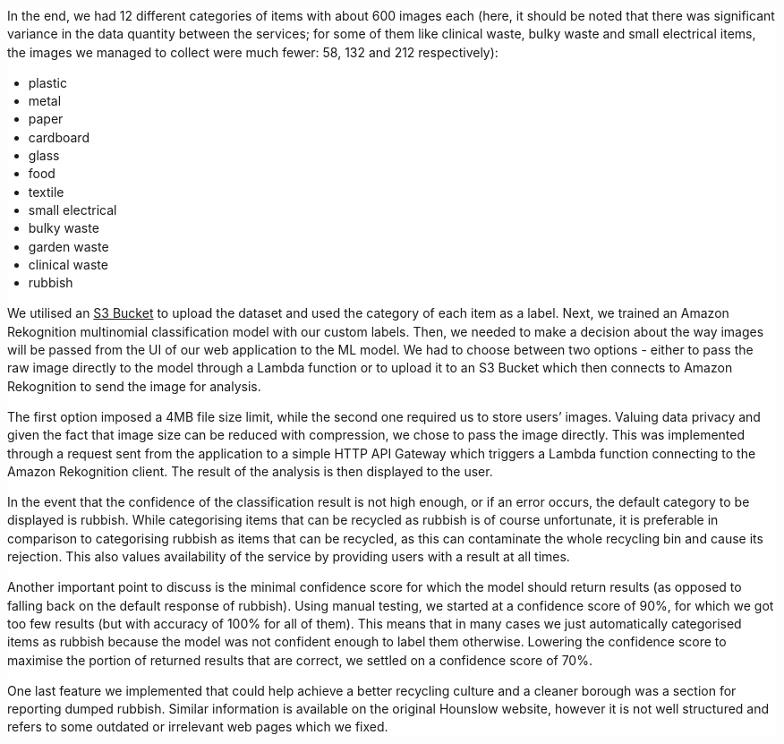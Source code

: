 In the end, we had 12 different categories of items with about 600 images each
(here, it should be noted that there was significant variance in the data
quantity between the services; for some of them like clinical waste, bulky waste
and small electrical items, the images we managed to collect were much fewer:
58, 132 and 212 respectively):

* plastic
* metal
* paper
* cardboard
* glass
* food
* textile
* small electrical
* bulky waste
* garden waste
* clinical waste
* rubbish

We utilised an [S3 Bucket](https://aws.amazon.com/s3/) to upload the dataset and
used the category of each item as a label. Next, we trained an Amazon
Rekognition multinomial classification model with our custom labels. Then, we
needed to make a decision about the way images will be passed from the UI of our
web application to the ML model. We had to choose between two options - either
to pass the raw image directly to the model through a Lambda function or to
upload it to an S3 Bucket which then connects to Amazon Rekognition to send the
image for analysis.

The first option imposed a 4MB file size limit, while the second one required us
to store users’ images. Valuing data privacy and given the fact that image size
can be reduced with compression, we chose to pass the image directly. This was
implemented through a request sent from the application to a simple HTTP API
Gateway which triggers a Lambda function connecting to the Amazon Rekognition
client. The result of the analysis is then displayed to the user.

In the event that the confidence of the classification result is not high
enough, or if an error occurs, the default category to be displayed is rubbish.
While categorising items that can be recycled as rubbish is of course
unfortunate, it is preferable in comparison to categorising rubbish as items
that can be recycled, as this can contaminate the whole recycling bin and cause
its rejection. This also values availability of the service by providing users
with a result at all times.

Another important point to discuss is the minimal confidence score for which the
model should return results (as opposed to falling back on the default response
of rubbish). Using manual testing, we started at a confidence score of 90%, for
which we got too few results (but with accuracy of 100% for all of them). This
means that in many cases we just automatically categorised items as rubbish
because the model was not confident enough to label them otherwise. Lowering the
confidence score to maximise the portion of returned results that are correct,
we settled on a confidence score of 70%.

One last feature we implemented that could help achieve a better recycling
culture and a cleaner borough was a section for reporting dumped rubbish.
Similar information is available on the original Hounslow website, however it is
not well structured and refers to some outdated or irrelevant web pages which we
fixed.
